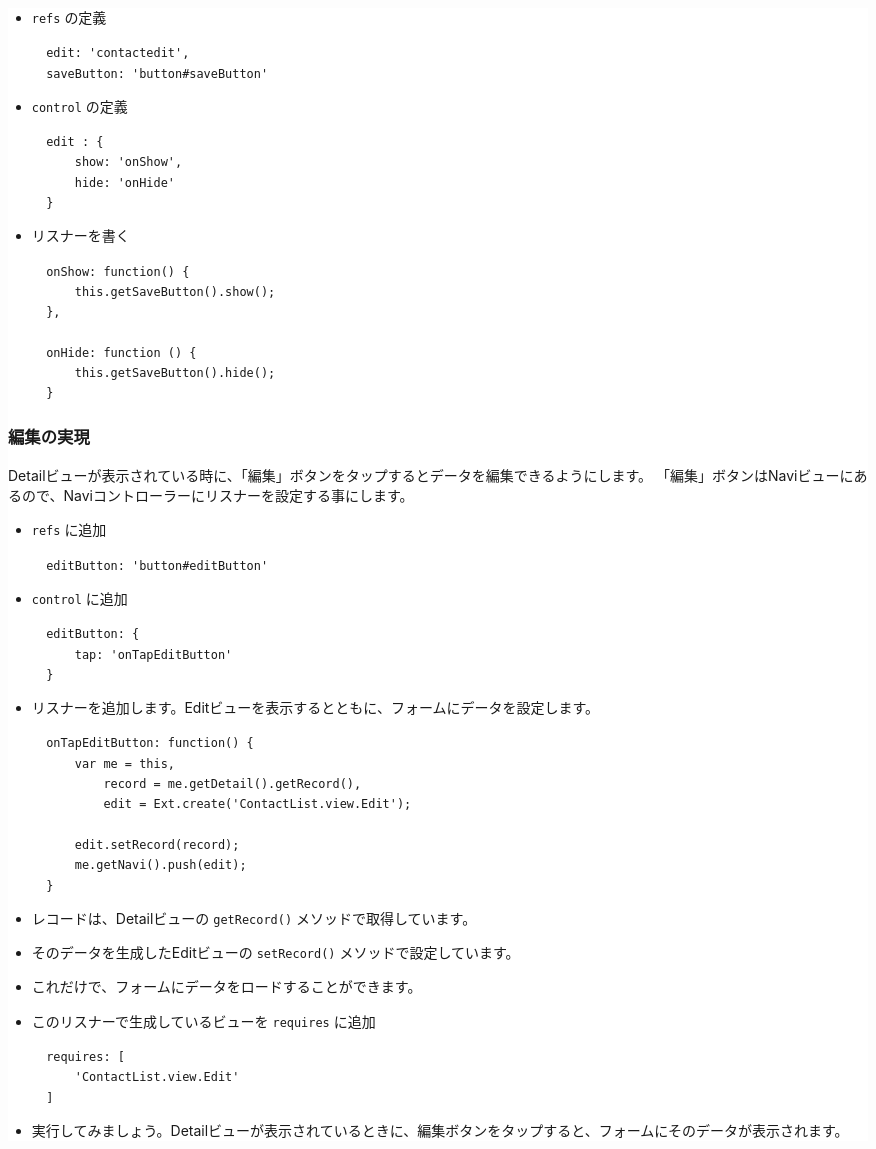 * `refs` の定義

        edit: 'contactedit',
        saveButton: 'button#saveButton'

* `control` の定義

        edit : {
            show: 'onShow',
            hide: 'onHide'
        }

* リスナーを書く

        onShow: function() {
            this.getSaveButton().show();
        },

        onHide: function () {
            this.getSaveButton().hide();
        }

### 編集の実現

Detailビューが表示されている時に、「編集」ボタンをタップするとデータを編集できるようにします。
「編集」ボタンはNaviビューにあるので、Naviコントローラーにリスナーを設定する事にします。

* `refs` に追加

        editButton: 'button#editButton'

* `control` に追加

        editButton: {
            tap: 'onTapEditButton'
        }

* リスナーを追加します。Editビューを表示するとともに、フォームにデータを設定します。

        onTapEditButton: function() {
            var me = this,
                record = me.getDetail().getRecord(),
                edit = Ext.create('ContactList.view.Edit');

            edit.setRecord(record);
            me.getNavi().push(edit);
        }

* レコードは、Detailビューの `getRecord()` メソッドで取得しています。
* そのデータを生成したEditビューの `setRecord()` メソッドで設定しています。
* これだけで、フォームにデータをロードすることができます。

* このリスナーで生成しているビューを `requires` に追加

        requires: [
            'ContactList.view.Edit'
        ]

* 実行してみましょう。Detailビューが表示されているときに、編集ボタンをタップすると、フォームにそのデータが表示されます。
